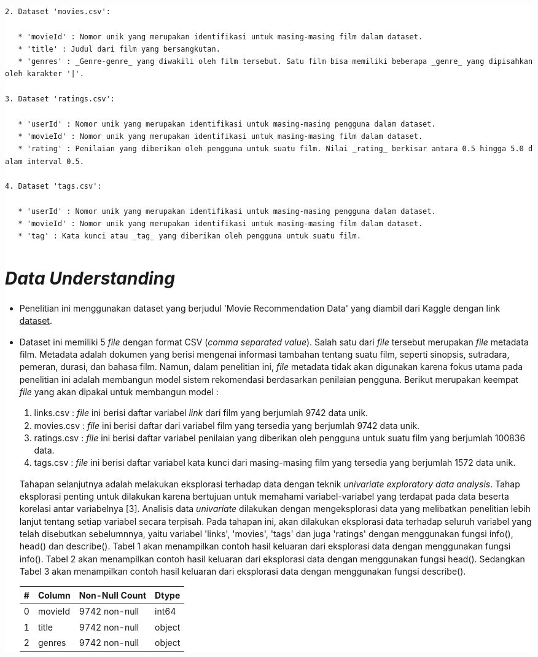     2. Dataset 'movies.csv':

       * 'movieId' : Nomor unik yang merupakan identifikasi untuk masing-masing film dalam dataset.
       * 'title' : Judul dari film yang bersangkutan.
       * 'genres' : _Genre-genre_ yang diwakili oleh film tersebut. Satu film bisa memiliki beberapa _genre_ yang dipisahkan oleh karakter '|'.

    3. Dataset 'ratings.csv':

       * 'userId' : Nomor unik yang merupakan identifikasi untuk masing-masing pengguna dalam dataset.
       * 'movieId' : Nomor unik yang merupakan identifikasi untuk masing-masing film dalam dataset.
       * 'rating' : Penilaian yang diberikan oleh pengguna untuk suatu film. Nilai _rating_ berkisar antara 0.5 hingga 5.0 dalam interval 0.5.

    4. Dataset 'tags.csv':

       * 'userId' : Nomor unik yang merupakan identifikasi untuk masing-masing pengguna dalam dataset.
       * 'movieId' : Nomor unik yang merupakan identifikasi untuk masing-masing film dalam dataset.
       * 'tag' : Kata kunci atau _tag_ yang diberikan oleh pengguna untuk suatu film.

# **_Data Understanding_**

* Penelitian ini menggunakan dataset yang berjudul 'Movie Recommendation Data' yang diambil dari Kaggle dengan link [dataset](https://www.kaggle.com/datasets/rohan4050/movie-recommendation-data).

* Dataset ini memiliki 5 _file_ dengan format CSV (*comma separated value*). Salah satu dari _file_ tersebut merupakan _file_ metadata film. Metadata adalah dokumen yang berisi mengenai informasi tambahan tentang suatu film, seperti sinopsis, sutradara, pemeran, durasi, dan bahasa film. Namun, dalam penelitian ini, _file_ metadata tidak akan digunakan karena fokus utama pada penelitian ini adalah membangun model sistem rekomendasi berdasarkan penilaian pengguna. Berikut merupakan keempat _file_ yang akan dipakai untuk membangun model :

  1.  links.csv : _file_ ini berisi daftar variabel _link_ dari film yang berjumlah 9742 data unik.
  2.  movies.csv : _file_ ini berisi daftar dari variabel film yang tersedia yang berjumlah 9742 data unik.
  3.  ratings.csv : _file_ ini berisi daftar variabel penilaian yang diberikan oleh pengguna untuk suatu film yang berjumlah 100836 data.
  4.  tags.csv : _file_ ini berisi daftar variabel kata kunci dari masing-masing film yang tersedia yang berjumlah 1572 data unik.
      
  Tahapan selanjutnya adalah melakukan eksplorasi terhadap data dengan teknik _univariate exploratory data analysis_. Tahap eksplorasi penting untuk dilakukan karena bertujuan untuk memahami variabel-variabel yang terdapat pada data beserta korelasi antar variabelnya [3]. Analisis data _univariate_ dilakukan dengan mengeksplorasi data yang melibatkan penelitian lebih lanjut tentang setiap variabel secara terpisah. Pada tahapan ini, akan dilakukan eksplorasi data terhadap seluruh variabel yang telah disebutkan sebelumnnya, yaitu variabel 'links', 'movies', 'tags' dan juga 'ratings' dengan menggunakan fungsi info(), head() dan describe(). Tabel 1 akan menampilkan contoh hasil keluaran dari eksplorasi data dengan menggunakan fungsi info(). Tabel 2 akan menampilkan contoh hasil keluaran dari eksplorasi data dengan menggunakan fungsi head(). Sedangkan Tabel 3 akan menampilkan contoh hasil keluaran dari eksplorasi data dengan menggunakan fungsi describe().

  |  #  |  Column   |  Non-Null Count |  Dtype  |
  |-----|-----------|-----------------|---------|
  |  0  |  movieId  |  9742 non-null  |  int64  |
  |  1  |  title    |  9742 non-null  |  object |
  |  2  |  genres   |  9742 non-null  |  object |
